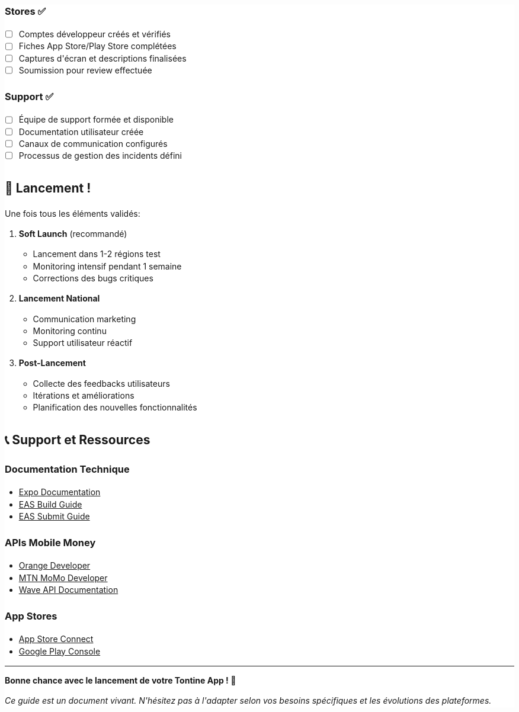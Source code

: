 ### Stores ✅
- [ ] Comptes développeur créés et vérifiés
- [ ] Fiches App Store/Play Store complétées
- [ ] Captures d'écran et descriptions finalisées
- [ ] Soumission pour review effectuée

### Support ✅
- [ ] Équipe de support formée et disponible
- [ ] Documentation utilisateur créée
- [ ] Canaux de communication configurés
- [ ] Processus de gestion des incidents défini

## 🎉 Lancement !

Une fois tous les éléments validés:

1. **Soft Launch** (recommandé)
   - Lancement dans 1-2 régions test
   - Monitoring intensif pendant 1 semaine
   - Corrections des bugs critiques

2. **Lancement National**
   - Communication marketing
   - Monitoring continu
   - Support utilisateur réactif

3. **Post-Lancement**
   - Collecte des feedbacks utilisateurs
   - Itérations et améliorations
   - Planification des nouvelles fonctionnalités

## 📞 Support et Ressources

### Documentation Technique
- [Expo Documentation](https://docs.expo.dev/)
- [EAS Build Guide](https://docs.expo.dev/build/introduction/)
- [EAS Submit Guide](https://docs.expo.dev/submit/introduction/)

### APIs Mobile Money
- [Orange Developer](https://developer.orange.com/)
- [MTN MoMo Developer](https://momodeveloper.mtn.com/)
- [Wave API Documentation](https://developers.wave.com/)

### App Stores
- [App Store Connect](https://appstoreconnect.apple.com/)
- [Google Play Console](https://play.google.com/console/)

---

**Bonne chance avec le lancement de votre Tontine App ! 🚀**

*Ce guide est un document vivant. N'hésitez pas à l'adapter selon vos besoins spécifiques et les évolutions des plateformes.*
